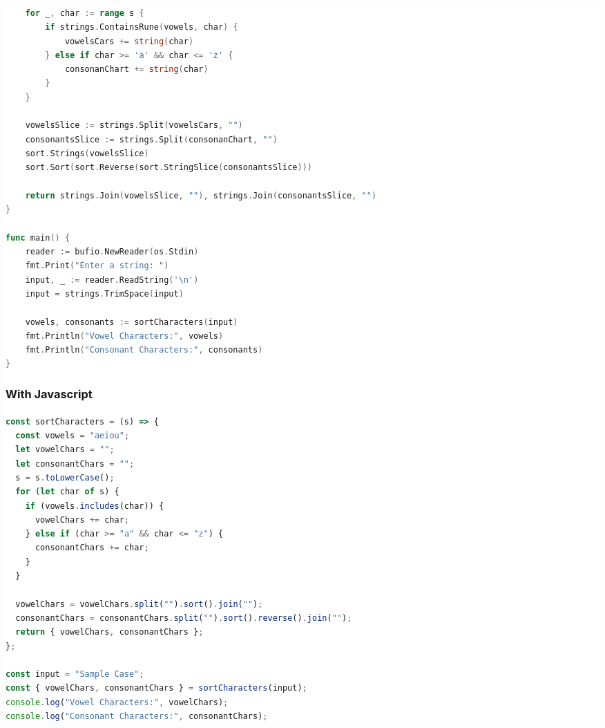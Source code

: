 ```go
	for _, char := range s {
		if strings.ContainsRune(vowels, char) {
			vowelsCars += string(char)
		} else if char >= 'a' && char <= 'z' {
			consonanChart += string(char)
		}
	}

	vowelsSlice := strings.Split(vowelsCars, "")
	consonantsSlice := strings.Split(consonanChart, "")
	sort.Strings(vowelsSlice)
	sort.Sort(sort.Reverse(sort.StringSlice(consonantsSlice)))

	return strings.Join(vowelsSlice, ""), strings.Join(consonantsSlice, "")
}

func main() {
	reader := bufio.NewReader(os.Stdin)
	fmt.Print("Enter a string: ")
	input, _ := reader.ReadString('\n')
	input = strings.TrimSpace(input)

	vowels, consonants := sortCharacters(input)
	fmt.Println("Vowel Characters:", vowels)
	fmt.Println("Consonant Characters:", consonants)
}

```

### With Javascript

```js
const sortCharacters = (s) => {
  const vowels = "aeiou";
  let vowelChars = "";
  let consonantChars = "";
  s = s.toLowerCase();
  for (let char of s) {
    if (vowels.includes(char)) {
      vowelChars += char;
    } else if (char >= "a" && char <= "z") {
      consonantChars += char;
    }
  }
 
  vowelChars = vowelChars.split("").sort().join("");
  consonantChars = consonantChars.split("").sort().reverse().join("");
  return { vowelChars, consonantChars };
};

const input = "Sample Case";
const { vowelChars, consonantChars } = sortCharacters(input);
console.log("Vowel Characters:", vowelChars);
console.log("Consonant Characters:", consonantChars);

```
